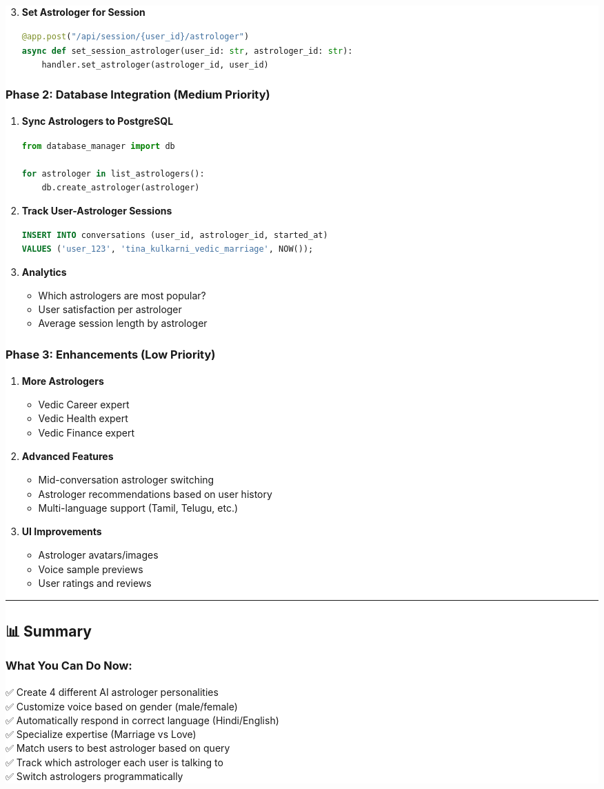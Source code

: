 3. **Set Astrologer for Session**
   ```python
   @app.post("/api/session/{user_id}/astrologer")
   async def set_session_astrologer(user_id: str, astrologer_id: str):
       handler.set_astrologer(astrologer_id, user_id)
   ```

### **Phase 2: Database Integration** (Medium Priority)

1. **Sync Astrologers to PostgreSQL**
   ```python
   from database_manager import db
   
   for astrologer in list_astrologers():
       db.create_astrologer(astrologer)
   ```

2. **Track User-Astrologer Sessions**
   ```sql
   INSERT INTO conversations (user_id, astrologer_id, started_at)
   VALUES ('user_123', 'tina_kulkarni_vedic_marriage', NOW());
   ```

3. **Analytics**
   - Which astrologers are most popular?
   - User satisfaction per astrologer
   - Average session length by astrologer

### **Phase 3: Enhancements** (Low Priority)

1. **More Astrologers**
   - Vedic Career expert
   - Vedic Health expert
   - Vedic Finance expert

2. **Advanced Features**
   - Mid-conversation astrologer switching
   - Astrologer recommendations based on user history
   - Multi-language support (Tamil, Telugu, etc.)

3. **UI Improvements**
   - Astrologer avatars/images
   - Voice sample previews
   - User ratings and reviews

---

## 📊 Summary

### **What You Can Do Now:**

✅ Create 4 different AI astrologer personalities  
✅ Customize voice based on gender (male/female)  
✅ Automatically respond in correct language (Hindi/English)  
✅ Specialize expertise (Marriage vs Love)  
✅ Match users to best astrologer based on query  
✅ Track which astrologer each user is talking to  
✅ Switch astrologers programmatically  
